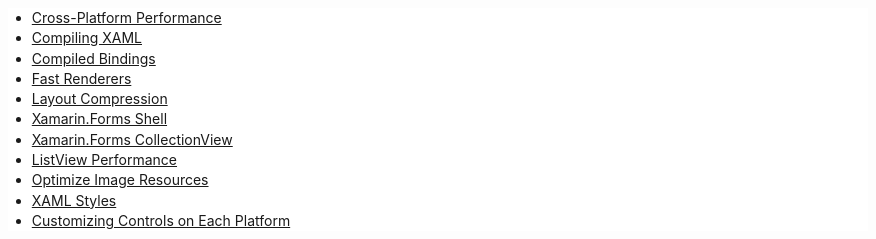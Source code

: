 - [Cross-Platform Performance](~/cross-platform/deploy-test/memory-perf-best-practices.md)
- [Compiling XAML](~/xamarin-forms/xaml/xamlc.md)
- [Compiled Bindings](~/xamarin-forms/app-fundamentals/data-binding/compiled-bindings.md)
- [Fast Renderers](~/xamarin-forms/internals/fast-renderers.md)
- [Layout Compression](~/xamarin-forms/user-interface/layouts/layout-compression.md)
- [Xamarin.Forms Shell](~/xamarin-forms/app-fundamentals/shell/index.md)
- [Xamarin.Forms CollectionView](~/xamarin-forms/user-interface/collectionview/index.md)
- [ListView Performance](~/xamarin-forms/user-interface/listview/performance.md)
- [Optimize Image Resources](~/cross-platform/deploy-test/memory-perf-best-practices.md#optimizeimages)
- [XAML Styles](~/xamarin-forms/user-interface/styles/xaml/index.md)
- [Customizing Controls on Each Platform](~/xamarin-forms/app-fundamentals/custom-renderer/index.md)
